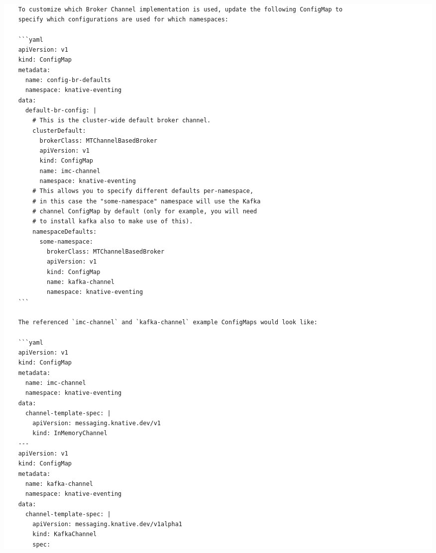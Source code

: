         To customize which Broker Channel implementation is used, update the following ConfigMap to
        specify which configurations are used for which namespaces:

        ```yaml
        apiVersion: v1
        kind: ConfigMap
        metadata:
          name: config-br-defaults
          namespace: knative-eventing
        data:
          default-br-config: |
            # This is the cluster-wide default broker channel.
            clusterDefault:
              brokerClass: MTChannelBasedBroker
              apiVersion: v1
              kind: ConfigMap
              name: imc-channel
              namespace: knative-eventing
            # This allows you to specify different defaults per-namespace,
            # in this case the "some-namespace" namespace will use the Kafka
            # channel ConfigMap by default (only for example, you will need
            # to install kafka also to make use of this).
            namespaceDefaults:
              some-namespace:
                brokerClass: MTChannelBasedBroker
                apiVersion: v1
                kind: ConfigMap
                name: kafka-channel
                namespace: knative-eventing
        ```

        The referenced `imc-channel` and `kafka-channel` example ConfigMaps would look like:

        ```yaml
        apiVersion: v1
        kind: ConfigMap
        metadata:
          name: imc-channel
          namespace: knative-eventing
        data:
          channel-template-spec: |
            apiVersion: messaging.knative.dev/v1
            kind: InMemoryChannel
        ---
        apiVersion: v1
        kind: ConfigMap
        metadata:
          name: kafka-channel
          namespace: knative-eventing
        data:
          channel-template-spec: |
            apiVersion: messaging.knative.dev/v1alpha1
            kind: KafkaChannel
            spec: